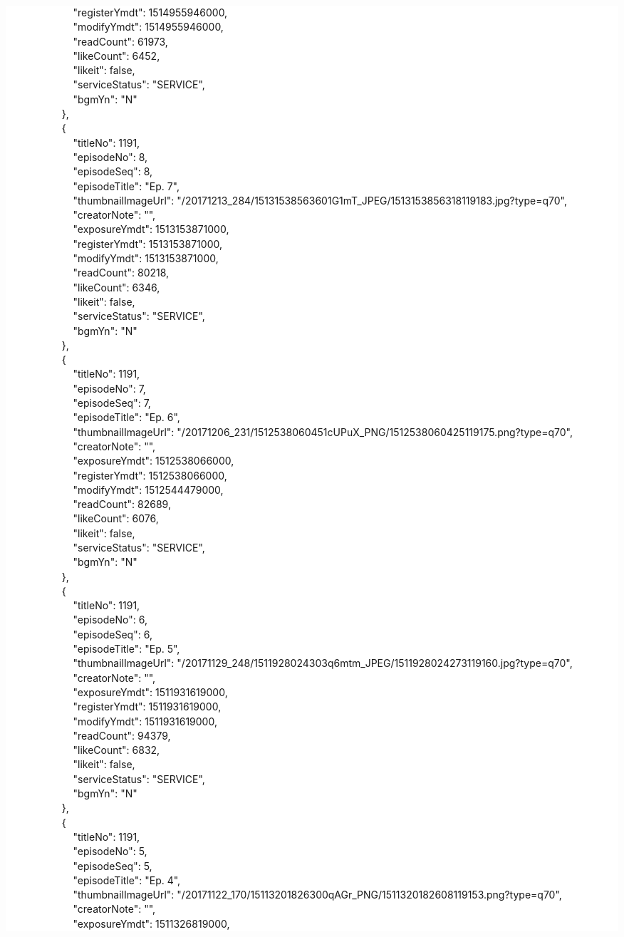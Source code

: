                         "registerYmdt": 1514955946000,  
                        "modifyYmdt": 1514955946000,  
                        "readCount": 61973,  
                        "likeCount": 6452,  
                        "likeit": false,  
                        "serviceStatus": "SERVICE",  
                        "bgmYn": "N"  
                    },  
                    {  
                        "titleNo": 1191,  
                        "episodeNo": 8,  
                        "episodeSeq": 8,  
                        "episodeTitle": "Ep. 7",  
                        "thumbnailImageUrl": "/20171213_284/15131538563601G1mT_JPEG/1513153856318119183.jpg?type=q70",  
                        "creatorNote": "",  
                        "exposureYmdt": 1513153871000,  
                        "registerYmdt": 1513153871000,  
                        "modifyYmdt": 1513153871000,  
                        "readCount": 80218,  
                        "likeCount": 6346,  
                        "likeit": false,  
                        "serviceStatus": "SERVICE",  
                        "bgmYn": "N"  
                    },  
                    {  
                        "titleNo": 1191,  
                        "episodeNo": 7,  
                        "episodeSeq": 7,  
                        "episodeTitle": "Ep. 6",  
                        "thumbnailImageUrl": "/20171206_231/1512538060451cUPuX_PNG/1512538060425119175.png?type=q70",  
                        "creatorNote": "",  
                        "exposureYmdt": 1512538066000,  
                        "registerYmdt": 1512538066000,  
                        "modifyYmdt": 1512544479000,  
                        "readCount": 82689,  
                        "likeCount": 6076,  
                        "likeit": false,  
                        "serviceStatus": "SERVICE",  
                        "bgmYn": "N"  
                    },  
                    {  
                        "titleNo": 1191,  
                        "episodeNo": 6,  
                        "episodeSeq": 6,  
                        "episodeTitle": "Ep. 5",  
                        "thumbnailImageUrl": "/20171129_248/1511928024303q6mtm_JPEG/1511928024273119160.jpg?type=q70",  
                        "creatorNote": "",  
                        "exposureYmdt": 1511931619000,  
                        "registerYmdt": 1511931619000,  
                        "modifyYmdt": 1511931619000,  
                        "readCount": 94379,  
                        "likeCount": 6832,  
                        "likeit": false,  
                        "serviceStatus": "SERVICE",  
                        "bgmYn": "N"  
                    },  
                    {  
                        "titleNo": 1191,  
                        "episodeNo": 5,  
                        "episodeSeq": 5,  
                        "episodeTitle": "Ep. 4",  
                        "thumbnailImageUrl": "/20171122_170/15113201826300qAGr_PNG/1511320182608119153.png?type=q70",  
                        "creatorNote": "",  
                        "exposureYmdt": 1511326819000,  